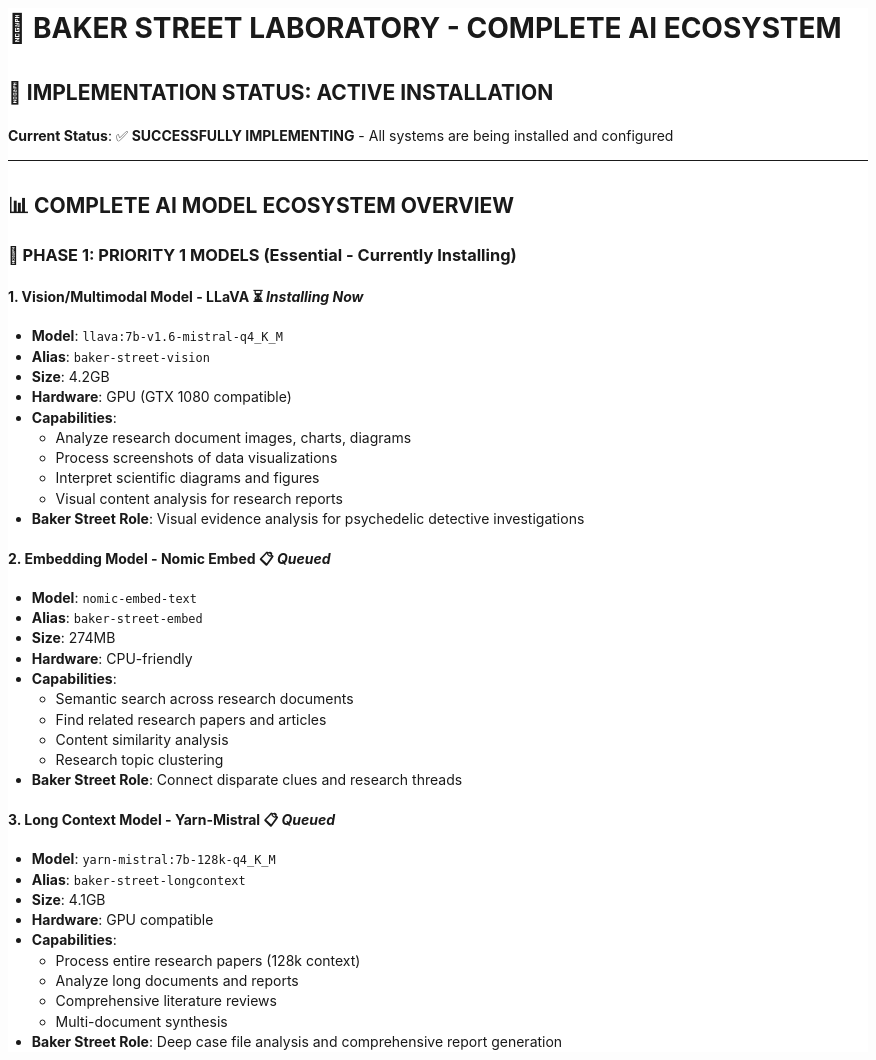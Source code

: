 # 🔬 BAKER STREET LABORATORY - COMPLETE AI ECOSYSTEM

## 🎯 IMPLEMENTATION STATUS: **ACTIVE INSTALLATION**

**Current Status**: ✅ **SUCCESSFULLY IMPLEMENTING** - All systems are being installed and configured

---

## 📊 COMPLETE AI MODEL ECOSYSTEM OVERVIEW

### **🚀 PHASE 1: PRIORITY 1 MODELS (Essential - Currently Installing)**

#### **1. Vision/Multimodal Model - LLaVA** ⏳ *Installing Now*
- **Model**: `llava:7b-v1.6-mistral-q4_K_M`
- **Alias**: `baker-street-vision`
- **Size**: 4.2GB
- **Hardware**: GPU (GTX 1080 compatible)
- **Capabilities**:
  - Analyze research document images, charts, diagrams
  - Process screenshots of data visualizations
  - Interpret scientific diagrams and figures
  - Visual content analysis for research reports
- **Baker Street Role**: Visual evidence analysis for psychedelic detective investigations

#### **2. Embedding Model - Nomic Embed** 📋 *Queued*
- **Model**: `nomic-embed-text`
- **Alias**: `baker-street-embed`
- **Size**: 274MB
- **Hardware**: CPU-friendly
- **Capabilities**:
  - Semantic search across research documents
  - Find related research papers and articles
  - Content similarity analysis
  - Research topic clustering
- **Baker Street Role**: Connect disparate clues and research threads

#### **3. Long Context Model - Yarn-Mistral** 📋 *Queued*
- **Model**: `yarn-mistral:7b-128k-q4_K_M`
- **Alias**: `baker-street-longcontext`
- **Size**: 4.1GB
- **Hardware**: GPU compatible
- **Capabilities**:
  - Process entire research papers (128k context)
  - Analyze long documents and reports
  - Comprehensive literature reviews
  - Multi-document synthesis
- **Baker Street Role**: Deep case file analysis and comprehensive report generation
